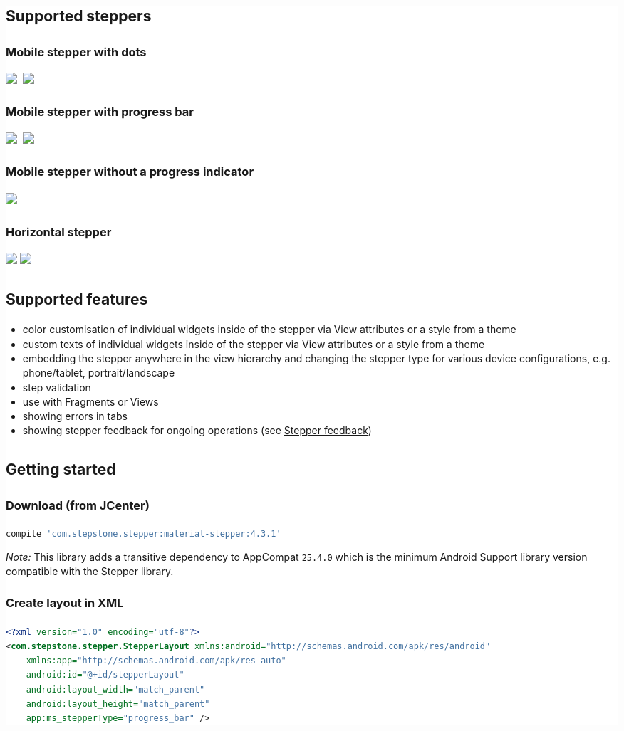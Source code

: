 ## Supported steppers

### Mobile stepper with dots <br/>
<img src ="./gifs/dotted-progress-bar.gif" width="360" />&nbsp;&nbsp;<img src ="./gifs/dotted-progress-bar-styled.gif" width="360" />

### Mobile stepper with progress bar <br/>
<img src ="./gifs/linear-progress-bar.gif" width="360" />&nbsp;&nbsp;<img src ="./gifs/linear-progress-bar-styled.gif" width="360" />

### Mobile stepper without a progress indicator <br/>
<img src ="./gifs/none.gif" width="360" />

### Horizontal stepper <br/>
<img src ="./gifs/tabs.gif" width="640" />
<img src ="./gifs/tabs-styled.gif" width="640" />


## Supported features
  - color customisation of individual widgets inside of the stepper via View attributes or a style from a theme
  - custom texts of individual widgets inside of the stepper via View attributes or a style from a theme
  - embedding the stepper anywhere in the view hierarchy and changing the stepper type for various device configurations, e.g. phone/tablet, portrait/landscape
  - step validation
  - use with Fragments or Views
  - showing errors in tabs
  - showing stepper feedback for ongoing operations (see [Stepper feedback](https://material.io/guidelines/components/steppers.html#steppers-types-of-steppers))
  
## Getting started

### Download (from JCenter)
```groovy
compile 'com.stepstone.stepper:material-stepper:4.3.1'
```

*Note:* This library adds a transitive dependency to AppCompat `25.4.0`
which is the minimum Android Support library version compatible with the Stepper library.

### Create layout in XML

```xml
<?xml version="1.0" encoding="utf-8"?>
<com.stepstone.stepper.StepperLayout xmlns:android="http://schemas.android.com/apk/res/android"
    xmlns:app="http://schemas.android.com/apk/res-auto"
    android:id="@+id/stepperLayout"
    android:layout_width="match_parent"
    android:layout_height="match_parent"
    app:ms_stepperType="progress_bar" />
```
